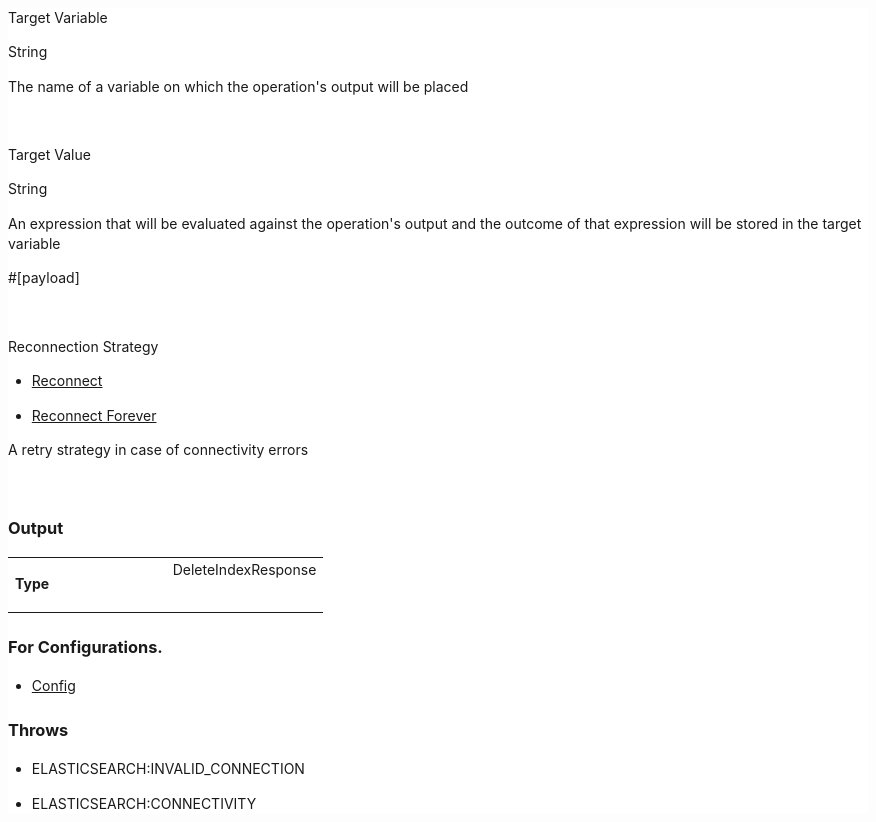 <tr class="even">
<td><p>Target Variable</p></td>
<td>String</td>
<td><p>The name of a variable on which the operation's output will be placed</p></td>
<td></td>
<td><p> </p></td>
</tr>
<tr class="odd">
<td><p>Target Value</p></td>
<td>String</td>
<td><p>An expression that will be evaluated against the operation's output and the outcome of that expression will be stored in the target variable</p></td>
<td><p>#[payload]</p></td>
<td><p> </p></td>
</tr>
<tr class="even">
<td><p>Reconnection Strategy</p></td>
<td><ul>
<li><p><a href="#reconnect">Reconnect</a></p></li>
<li><p><a href="#reconnect-forever">Reconnect Forever</a></p></li>
</ul></td>
<td><p>A retry strategy in case of connectivity errors</p></td>
<td></td>
<td><p> </p></td>
</tr>
</tbody>
</table>

### Output

<table>
<colgroup>
<col style="width: 50%" />
<col style="width: 50%" />
</colgroup>
<tbody>
<tr class="odd">
<td><p><strong>Type</strong></p></td>
<td>DeleteIndexResponse</td>
</tr>
</tbody>
</table>

### For Configurations.

-   [Config](#config)  

### Throws

-   ELASTICSEARCH:INVALID\_CONNECTION  

-   ELASTICSEARCH:CONNECTIVITY  
